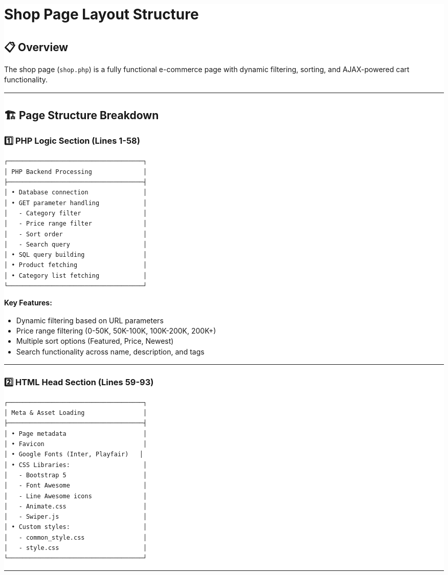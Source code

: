 # Shop Page Layout Structure

## 📋 Overview
The shop page (`shop.php`) is a fully functional e-commerce page with dynamic filtering, sorting, and AJAX-powered cart functionality.

---

## 🏗️ Page Structure Breakdown

### 1️⃣ **PHP Logic Section** (Lines 1-58)
```
┌─────────────────────────────────────┐
│ PHP Backend Processing              │
├─────────────────────────────────────┤
│ • Database connection               │
│ • GET parameter handling            │
│   - Category filter                 │
│   - Price range filter              │
│   - Sort order                      │
│   - Search query                    │
│ • SQL query building                │
│ • Product fetching                  │
│ • Category list fetching            │
└─────────────────────────────────────┘
```

**Key Features:**
- Dynamic filtering based on URL parameters
- Price range filtering (0-50K, 50K-100K, 100K-200K, 200K+)
- Multiple sort options (Featured, Price, Newest)
- Search functionality across name, description, and tags

---

### 2️⃣ **HTML Head Section** (Lines 59-93)
```
┌─────────────────────────────────────┐
│ Meta & Asset Loading                │
├─────────────────────────────────────┤
│ • Page metadata                     │
│ • Favicon                           │
│ • Google Fonts (Inter, Playfair)   │
│ • CSS Libraries:                    │
│   - Bootstrap 5                     │
│   - Font Awesome                    │
│   - Line Awesome icons              │
│   - Animate.css                     │
│   - Swiper.js                       │
│ • Custom styles:                    │
│   - common_style.css                │
│   - style.css                       │
└─────────────────────────────────────┘
```

---